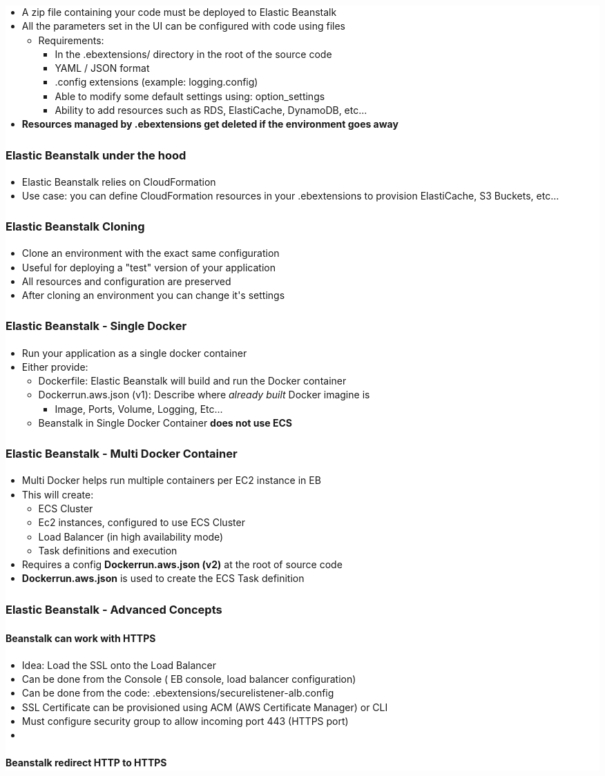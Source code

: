 * A zip file containing your code must be deployed to Elastic Beanstalk
* All the parameters set in the UI can be configured with code using files
  * Requirements:
    * In the .ebextensions/ directory in the root of the source code
    * YAML / JSON format
    * .config extensions (example: logging.config)
    * Able to modify some default settings using: option_settings
    * Ability to add resources such as RDS, ElastiCache, DynamoDB, etc...
* **Resources managed by .ebextensions get deleted if the environment goes away**

### Elastic Beanstalk under the hood

* Elastic Beanstalk relies on CloudFormation
* Use case: you can define CloudFormation resources in your .ebextensions to provision ElastiCache, S3 Buckets, etc...

### Elastic Beanstalk Cloning

* Clone an environment with the exact same configuration
* Useful for deploying a "test" version of your application
* All resources and configuration are preserved
* After cloning an environment you can change it's settings

### Elastic Beanstalk - Single Docker

* Run your application as a single docker container
* Either provide:
  * Dockerfile: Elastic Beanstalk will build and run the Docker container
  * Dockerrun.aws.json (v1): Describe where *already built* Docker imagine is
    * Image, Ports, Volume, Logging, Etc...
  * Beanstalk in Single Docker Container **does not use ECS**

### Elastic Beanstalk - Multi Docker Container

* Multi Docker helps run multiple containers per EC2 instance in EB
* This will create:
  * ECS Cluster
  * Ec2 instances, configured to use ECS Cluster
  * Load Balancer (in high availability mode)
  * Task definitions and execution
* Requires a config **Dockerrun.aws.json (v2)** at the root of source code
* **Dockerrun.aws.json** is used to create the ECS Task definition

### Elastic Beanstalk - Advanced Concepts

#### Beanstalk can work with HTTPS

* Idea: Load the SSL onto the Load Balancer
* Can be done from the Console ( EB console, load balancer configuration)
* Can be done from the code: .ebextensions/securelistener-alb.config
* SSL Certificate can be provisioned using ACM (AWS Certificate Manager) or CLI
* Must configure security group to allow incoming port 443 (HTTPS port)
* 
#### Beanstalk redirect HTTP to HTTPS
